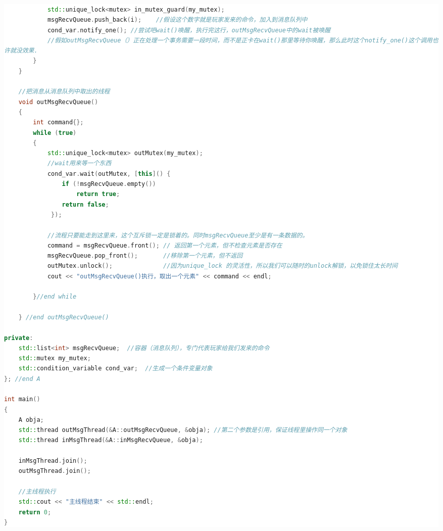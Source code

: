 ```C++
            std::unique_lock<mutex> in_mutex_guard(my_mutex);
            msgRecvQueue.push_back(i);    //假设这个数字就是玩家发来的命令，加入到消息队列中
            cond_var.notify_one(); //尝试吧wait()唤醒，执行完这行，outMsgRecvQueue中的wait被唤醒
            //假如outMsgRecvQueue（）正在处理一个事务需要一段时间，而不是正卡在wait()那里等待你唤醒，那么此时这个notify_one()这个调用也许就没效果.
        }
    }   
 
    //把消息从消息队列中取出的线程
    void outMsgRecvQueue()
    {
        int command{};
        while (true)
        {
            std::unique_lock<mutex> outMutex(my_mutex);
            //wait用来等一个东西
            cond_var.wait(outMutex, [this]() {
                if (!msgRecvQueue.empty())
                    return true;
                return false;
             });
 
            //流程只要能走到这里来，这个互斥锁一定是锁着的。同时msgRecvQueue至少是有一条数据的。
            command = msgRecvQueue.front(); // 返回第一个元素，但不检查元素是否存在
            msgRecvQueue.pop_front();       //移除第一个元素，但不返回
            outMutex.unlock();              //因为unique_lock 的灵活性，所以我们可以随时的unlock解锁，以免锁住太长时间
            cout << "outMsgRecvQueue()执行，取出一个元素" << command << endl;
 
        }//end while
        
    } //end outMsgRecvQueue()
 
private:
    std::list<int> msgRecvQueue;  //容器（消息队列），专门代表玩家给我们发来的命令
    std::mutex my_mutex;
    std::condition_variable cond_var;  //生成一个条件变量对象
}; //end A
 
int main()
{
    A obja;
    std::thread outMsgThread(&A::outMsgRecvQueue, &obja); //第二个参数是引用，保证线程里操作同一个对象
    std::thread inMsgThread(&A::inMsgRecvQueue, &obja);
 
    inMsgThread.join();
    outMsgThread.join();
 
    //主线程执行
    std::cout << "主线程结束" << std::endl;
    return 0;
}
```
